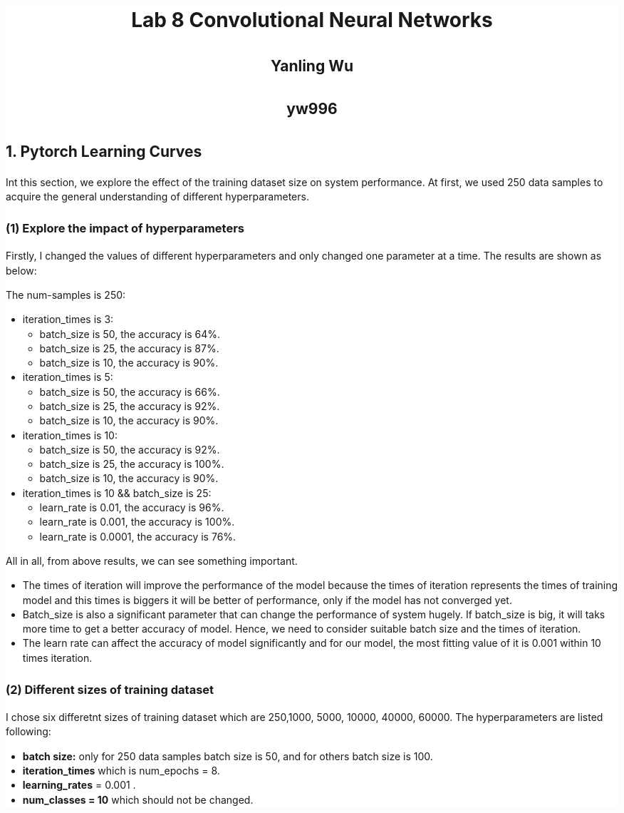 
# <center> Lab 8 Convolutional Neural Networks  </center>
## <center> Yanling Wu </center>
## <center> yw996 </center>

## 1. Pytorch Learning Curves
Int this section, we explore the effect of the training dataset size on system performance. At first, we used 250 data samples to acquire the general understanding of different hyperparameters. 
### (1) Explore the impact of hyperparameters 
Firstly, I changed the values of different hyperparameters and only changed one parameter at a time. The results are shown as below: 

The num-samples is 250:
- iteration_times is 3:
    - batch_size is 50, the accuracy is 64%. 
    - batch_size is 25, the accuracy is 87%. 
    - batch_size is 10, the accuracy is 90%. 
- iteration_times is 5:
    - batch_size is 50, the accuracy is 66%. 
    - batch_size is 25, the accuracy is 92%. 
    - batch_size is 10, the accuracy is 90%. 
- iteration_times is 10:
    - batch_size is 50, the accuracy is 92%. 
    - batch_size is 25, the accuracy is 100%. 
    - batch_size is 10, the accuracy is 90%. 
- iteration_times is 10 && batch_size is 25:
    - learn_rate is 0.01, the accuracy is 96%. 
    - learn_rate is 0.001, the accuracy is 100%.
    - learn_rate is 0.0001, the accuracy is 76%.

All in all, from above results, we can see something important. 
- The times of iteration will improve the performance of the model because the times of iteration represents the times of training model and this times is biggers it will be better of performance, only if the model has not converged yet. 
- Batch_size is also a significant parameter that can change the performance of system hugely. If batch_size is big, it will taks more time to get a better accuracy of model. Hence, we need to consider suitable batch size and the times of iteration. 
- The learn rate can affect the accuracy of model significantly and for our model, the most fitting value of it is 0.001 within 10 times iteration. 


### (2) Different sizes of training dataset
I chose six differetnt sizes of training dataset which are 250,1000, 5000, 10000, 40000, 60000. The hyperparameters are listed following: 
  -  **batch size:**  only for 250 data samples batch size is 50, and for others batch size is 100. 
  - **iteration_times**  which is num_epochs  = 8.
  - **learning_rates** = 0.001  . 
  - **num_classes = 10** which should not be changed. 
